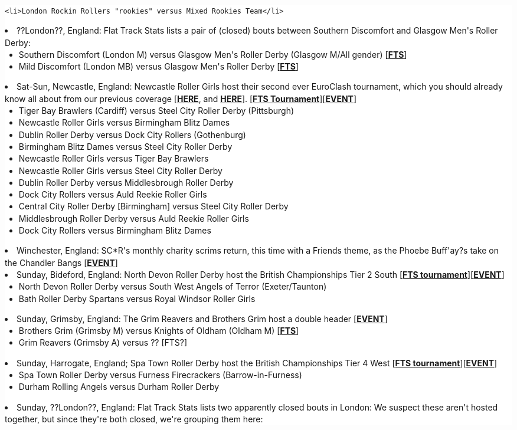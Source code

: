 	<li>London Rockin Rollers "rookies" versus Mixed Rookies Team</li>
</ul>
</li>
	<li>??London??, England: Flat Track Stats lists a pair of (closed) bouts between Southern Discomfort and Glasgow Men's Roller Derby:
<ul>
	<li>Southern Discomfort (London M) versus Glasgow Men's Roller Derby (Glasgow M/All gender) [<b><a href="http://flattrackstats.com/node/101440">FTS</a></b>]</li>
	<li>Mild Discomfort (London MB) versus Glasgow Men's Roller Derby [<b><a href="http://flattrackstats.com/node/101439">FTS</a></b>]</li>
</ul>
</li>
	<li>Sat-Sun, Newcastle, England: Newcastle Roller Girls host their second ever EuroClash tournament, which you should already know all about from our previous coverage [<b><a href="https://www.scottishrollerderbyblog.com/posts/2018/04/26/euroclash-2018-newcastle-roller-girls-tournament-expands-beyond-the-euro/">HERE</a></b>, and <b><a href="https://www.scottishrollerderbyblog.com/posts/2018/05/09/euroclash-2018-two-weeks-to-go-schedule-updated-predictions/">HERE</a></b>]. [<b><a href="http://flattrackstats.com/tournaments/101065/overview">FTS Tournament</a></b>][<b><a href="https://www.facebook.com/events/507109466293725/">EVENT</a></b>]
<ul>
	<li>Tiger Bay Brawlers (Cardiff) versus Steel City Roller Derby (Pittsburgh)</li>
	<li>Newcastle Roller Girls versus Birmingham Blitz Dames</li>
	<li>Dublin Roller Derby versus Dock City Rollers (Gothenburg)</li>
	<li>Birmingham Blitz Dames versus Steel City Roller Derby</li>
	<li>Newcastle Roller Girls versus Tiger Bay Brawlers</li>
	<li>Newcastle Roller Girls versus Steel City Roller Derby</li>
	<li>Dublin Roller Derby versus Middlesbrough Roller Derby</li>
	<li>Dock City Rollers versus Auld Reekie Roller Girls</li>
	<li>Central City Roller Derby [Birmingham] versus Steel City Roller Derby</li>
	<li>Middlesbrough Roller Derby versus Auld Reekie Roller Girls</li>
	<li>Dock City Rollers versus Birmingham Blitz Dames</li>
</ul>
</li>
	<li>Winchester, England: SC*R's monthly charity scrims return, this time with a Friends theme, as the Phoebe Buff'ay?s take on the Chandler Bangs [<b><a href="https://www.facebook.com/events/1743313985691448/">EVENT</a></b>]</li>
	<li>Sunday, Bideford, England: North Devon Roller Derby host the British Championships Tier 2 South [<b><a href="http://flattrackstats.com/tournaments/99161/overview">FTS tournament</a></b>][<b><a href="https://www.facebook.com/events/420335695052964/">EVENT</a></b>]
<ul>
	<li>North Devon Roller Derby versus South West Angels of Terror (Exeter/Taunton)</li>
	<li>Bath Roller Derby Spartans versus Royal Windsor Roller Girls</li>
</ul>
</li>
	<li>Sunday, Grimsby, England: The Grim Reavers and Brothers Grim host a double header [<b><a href="https://www.facebook.com/events/206273266820243/">EVENT</a></b>]
<ul>
	<li>Brothers Grim (Grimsby M) versus Knights of Oldham (Oldham M) [<b><a href="http://flattrackstats.com/bouts/102203/overview">FTS</a></b>]</li>
	<li>Grim Reavers (Grimsby A) versus ?? [FTS?]</li>
</ul>
</li>
	<li>Sunday, Harrogate, England; Spa Town Roller Derby host the British Championships Tier 4 West [<b><a href="http://flattrackstats.com/tournaments/99160/overview">FTS tournament</a></b>][<b><a href="https://www.facebook.com/events/394998320973501/">EVENT</a></b>]
<ul>
	<li>Spa Town Roller Derby versus Furness Firecrackers (Barrow-in-Furness)</li>
	<li>Durham Rolling Angels versus Durham Roller Derby</li>
</ul>
</li>
	<li>Sunday, ??London??, England: Flat Track Stats lists two apparently closed bouts in London: We suspect these aren't hosted together, but since they're both closed, we're grouping them here:
<ul>